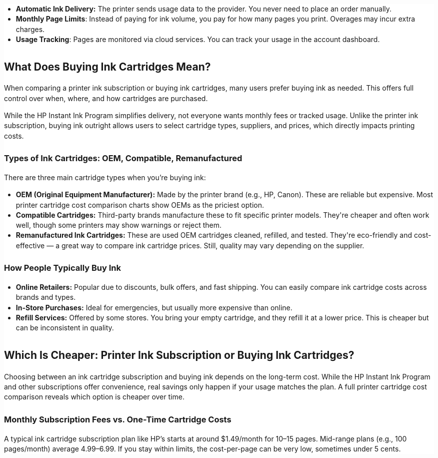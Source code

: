 * **Automatic Ink Delivery:** The printer sends usage data to the provider. You never need to place an order manually.
* **Monthly Page Limits**: Instead of paying for ink volume, you pay for how many pages you print. Overages may incur extra charges.
* **Usage Tracking**: Pages are monitored via cloud services. You can track your usage in the account dashboard.

## **What Does Buying Ink Cartridges Mean?**

When comparing a printer ink subscription or buying ink cartridges, many users prefer buying ink as needed. This offers full control over when, where, and how cartridges are purchased.

While the HP Instant Ink Program simplifies delivery, not everyone wants monthly fees or tracked usage. Unlike the printer ink subscription, buying ink outright allows users to select cartridge types, suppliers, and prices, which directly impacts printing costs.

### **Types of Ink Cartridges: OEM, Compatible, Remanufactured**

There are three main cartridge types when you’re buying ink:

* **OEM (Original Equipment Manufacturer):** Made by the printer brand (e.g., HP, Canon). These are reliable but expensive. Most printer cartridge cost comparison charts show OEMs as the priciest option.
* **Compatible Cartridges:** Third-party brands manufacture these to fit specific printer models. They're cheaper and often work well, though some printers may show warnings or reject them.
* **Remanufactured Ink Cartridges:** These are used OEM cartridges cleaned, refilled, and tested. They're eco-friendly and cost-effective — a great way to compare ink cartridge prices. Still, quality may vary depending on the supplier.

### **How People Typically Buy Ink**

* **Online Retailers:** Popular due to discounts, bulk offers, and fast shipping. You can easily compare ink cartridge costs across brands and types.
* **In-Store Purchases:** Ideal for emergencies, but usually more expensive than online.
* **Refill Services:** Offered by some stores. You bring your empty cartridge, and they refill it at a lower price. This is cheaper but can be inconsistent in quality.

## **Which Is Cheaper: Printer Ink Subscription or Buying Ink Cartridges?**

Choosing between an ink cartridge subscription and buying ink depends on the long-term cost. While the HP Instant Ink Program and other subscriptions offer convenience, real savings only happen if your usage matches the plan. A full printer cartridge cost comparison reveals which option is cheaper over time.

### **Monthly Subscription Fees vs. One-Time Cartridge Costs**

A typical ink cartridge subscription plan like HP’s starts at around $1.49/month for 10–15 pages. Mid-range plans (e.g., 100 pages/month) average $4.99–$6.99. If you stay within limits, the cost-per-page can be very low, sometimes under 5 cents.
